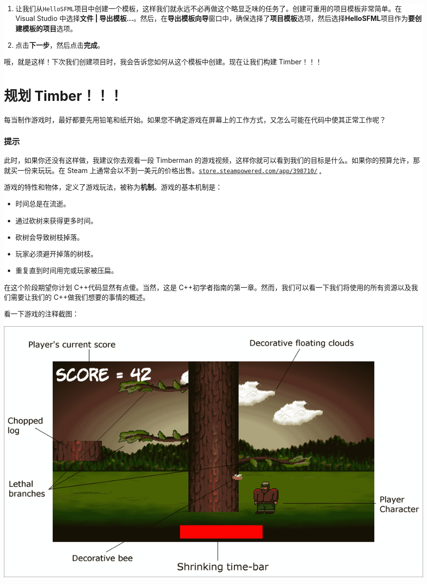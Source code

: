 1.  让我们从`HelloSFML`项目中创建一个模板，这样我们就永远不必再做这个略显乏味的任务了。创建可重用的项目模板非常简单。在 Visual Studio 中选择**文件 | 导出模板...**。然后，在**导出模板向导**窗口中，确保选择了**项目模板**选项，然后选择**HelloSFML**项目作为**要创建模板的项目**选项。

1.  点击**下一步**，然后点击**完成**。

哦，就是这样！下次我们创建项目时，我会告诉您如何从这个模板中创建。现在让我们构建 Timber！！！

# 规划 Timber！！！

每当制作游戏时，最好都要先用铅笔和纸开始。如果您不确定游戏在屏幕上的工作方式，又怎么可能在代码中使其正常工作呢？

### 提示

此时，如果你还没有这样做，我建议你去观看一段 Timberman 的游戏视频，这样你就可以看到我们的目标是什么。如果你的预算允许，那就买一份来玩玩。在 Steam 上通常会以不到一美元的价格出售。[`store.steampowered.com/app/398710/`](http://store.steampowered.com/app/398710/) [.](http://store.steampowered.com/app/398710/)

游戏的特性和物体，定义了游戏玩法，被称为**机制**。游戏的基本机制是：

+   时间总是在流逝。

+   通过砍树来获得更多时间。

+   砍树会导致树枝掉落。

+   玩家必须避开掉落的树枝。

+   重复直到时间用完或玩家被压扁。

在这个阶段期望你计划 C++代码显然有点傻。当然，这是 C++初学者指南的第一章。然而，我们可以看一下我们将使用的所有资源以及我们需要让我们的 C++做我们想要的事情的概述。

看一下游戏的注释截图：

![规划 Timber!!!](img/image_01_016.jpg)
